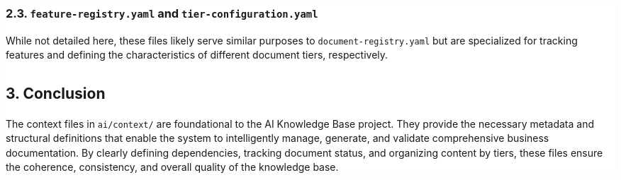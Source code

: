 ### 2.3. `feature-registry.yaml` and `tier-configuration.yaml`

While not detailed here, these files likely serve similar purposes to `document-registry.yaml` but are specialized for tracking features and defining the characteristics of different document tiers, respectively.

## 3. Conclusion

The context files in `ai/context/` are foundational to the AI Knowledge Base project. They provide the necessary metadata and structural definitions that enable the system to intelligently manage, generate, and validate comprehensive business documentation. By clearly defining dependencies, tracking document status, and organizing content by tiers, these files ensure the coherence, consistency, and overall quality of the knowledge base.